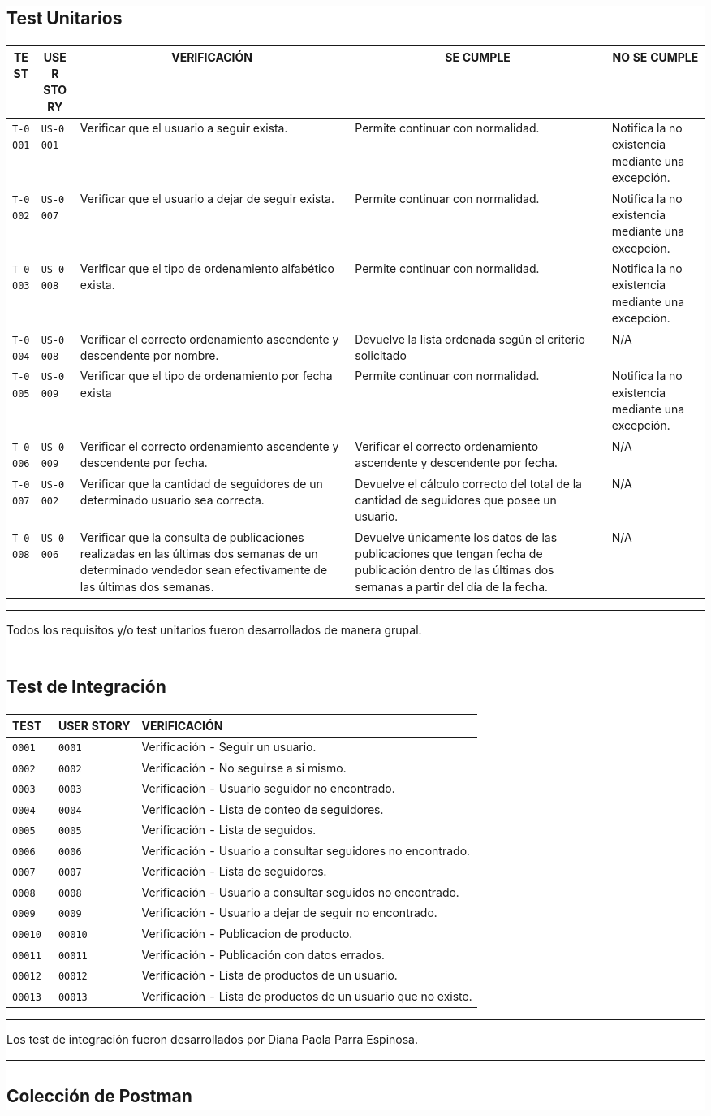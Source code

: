 ## Test Unitarios

| TEST      | USER STORY | VERIFICACIÓN                                                                                                                                               | SE CUMPLE                                                                                                                                          | NO SE CUMPLE                                      |
|-----------|------------|------------------------------------------------------------------------------------------------------------------------------------------------------------|----------------------------------------------------------------------------------------------------------------------------------------------------|---------------------------------------------------|
| `T-0001`  | `US-0001`  | Verificar que el usuario a seguir exista.                                                                                                                  | Permite continuar con normalidad.                                                                                                                  | Notifica la no existencia mediante una excepción. |
| `T-0002 ` | `US-0007`  | Verificar que el usuario a dejar de seguir exista.                                                                                                         | Permite continuar con normalidad.                                                                                                                  | Notifica la no existencia mediante una excepción. |
| `T-0003 ` | `US-0008`  | Verificar que el tipo de ordenamiento alfabético exista.                                                                                                   | Permite continuar con normalidad.                                                                                                                  | Notifica la no existencia mediante una excepción. |       
| `T-0004 ` | `US-0008`  | Verificar el correcto ordenamiento ascendente y descendente por nombre.                                                                                    | Devuelve la lista ordenada según el criterio solicitado                                                                                            | N/A                                               |
| `T-0005 ` | `US-0009`  | Verificar que el tipo de ordenamiento por fecha exista                                                                                                     | Permite continuar con normalidad.                                                                                                                  | Notifica la no existencia mediante una excepción. |
| `T-0006 ` | `US-0009`  | Verificar el correcto ordenamiento ascendente y descendente por fecha.                                                                                     | Verificar el correcto ordenamiento ascendente y descendente por fecha.                                                                             | N/A                                               |
| `T-0007 ` | `US-0002`  | Verificar que la cantidad de seguidores de un determinado usuario sea correcta.                                                                            | Devuelve el cálculo correcto del total de la cantidad de seguidores que posee un usuario.                                                          | N/A                                               |
| `T-0008 ` | `US-0006`  | Verificar que la consulta de publicaciones realizadas en las últimas dos semanas de un determinado vendedor sean efectivamente de las últimas dos semanas. | Devuelve únicamente los datos de las publicaciones que tengan fecha de publicación dentro de las últimas dos semanas a partir del día de la fecha. | N/A                                               |
***
Todos los requisitos y/o test unitarios fueron desarrollados de manera grupal.
***

## Test de Integración 

| TEST      | USER STORY | VERIFICACIÓN                                                     |
|:----------|:-----------|:-----------------------------------------------------------------|
| `0001`    | `0001`     | Verificación - Seguir un usuario.                                |
| `0002 `   | `0002`     | Verificación - No seguirse a si mismo.                           |
| `0003 `   | `0003`     | Verificación - Usuario seguidor no encontrado.                   |
| `0004 `   | `0004`     | Verificación - Lista de conteo de seguidores.                    |
| `0005 `   | `0005`     | Verificación - Lista de seguidos.                                |
| `0006 `   | `0006`     | Verificación - Usuario a consultar seguidores no encontrado.     | 
| `0007 `   | `0007`     | Verificación - Lista de seguidores.                              |
| `0008 `   | `0008`     | Verificación - Usuario a consultar seguidos no encontrado.       |
| `0009 `   | `0009`     | Verificación - Usuario a dejar de seguir no encontrado.          |
| `00010 `  | `00010`    | Verificación - Publicacion de producto.                          |
| `00011 `  | `00011`    | Verificación - Publicación con datos errados.                    |
| `00012 `  | `00012`    | Verificación - Lista de productos de un usuario.                 |
| `00013 `  | `00013`    | Verificación - Lista de productos de un usuario que no existe.   |

***
Los test de integración fueron desarrollados por Diana Paola Parra Espinosa.
***
## Colección de Postman 
